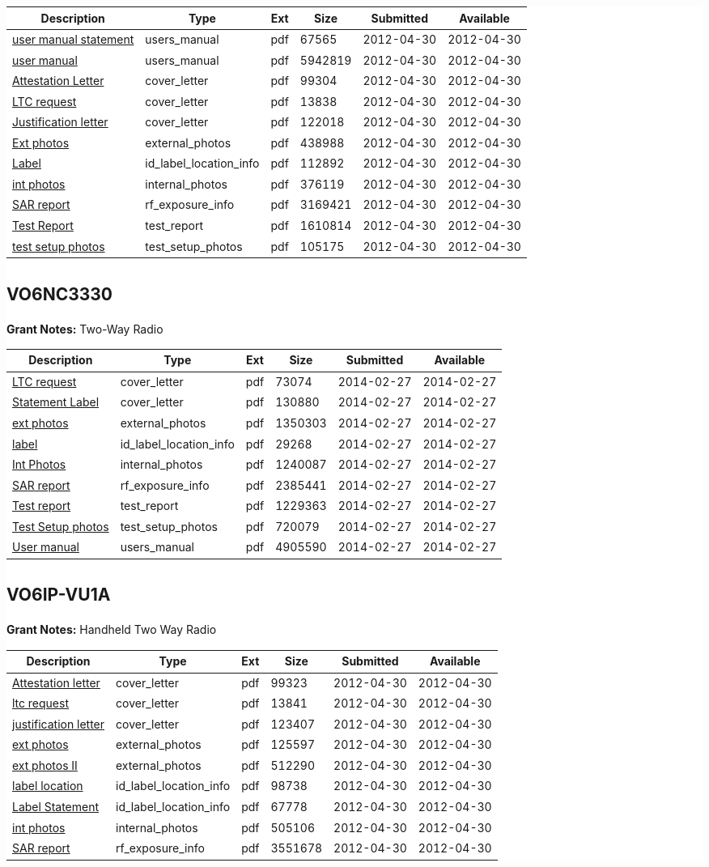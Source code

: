 | Description | Type | Ext | Size | Submitted | Available |
| ----------- | ---- | --- | ---- | --------- | --------- |
| [user manual statement](VO6IP-607/fd5b035767bf8e447d4aeecd3de629c6/1686131.pdf) | users_manual | pdf | 67565 | 2012-04-30 | 2012-04-30 |
| [user manual](VO6IP-607/fd5b035767bf8e447d4aeecd3de629c6/1686132.pdf) | users_manual | pdf | 5942819 | 2012-04-30 | 2012-04-30 |
| [Attestation Letter](VO6IP-607/fd5b035767bf8e447d4aeecd3de629c6/1686122.pdf) | cover_letter | pdf | 99304 | 2012-04-30 | 2012-04-30 |
| [LTC request](VO6IP-607/fd5b035767bf8e447d4aeecd3de629c6/1686123.pdf) | cover_letter | pdf | 13838 | 2012-04-30 | 2012-04-30 |
| [Justification letter](VO6IP-607/fd5b035767bf8e447d4aeecd3de629c6/1686128.pdf) | cover_letter | pdf | 122018 | 2012-04-30 | 2012-04-30 |
| [Ext photos](VO6IP-607/fd5b035767bf8e447d4aeecd3de629c6/1686124.pdf) | external_photos | pdf | 438988 | 2012-04-30 | 2012-04-30 |
| [Label](VO6IP-607/fd5b035767bf8e447d4aeecd3de629c6/1686125.pdf) | id_label_location_info | pdf | 112892 | 2012-04-30 | 2012-04-30 |
| [int photos](VO6IP-607/fd5b035767bf8e447d4aeecd3de629c6/1686129.pdf) | internal_photos | pdf | 376119 | 2012-04-30 | 2012-04-30 |
| [SAR report](VO6IP-607/fd5b035767bf8e447d4aeecd3de629c6/1686127.pdf) | rf_exposure_info | pdf | 3169421 | 2012-04-30 | 2012-04-30 |
| [Test Report](VO6IP-607/fd5b035767bf8e447d4aeecd3de629c6/1686126.pdf) | test_report | pdf | 1610814 | 2012-04-30 | 2012-04-30 |
| [test setup photos](VO6IP-607/fd5b035767bf8e447d4aeecd3de629c6/1686130.pdf) | test_setup_photos | pdf | 105175 | 2012-04-30 | 2012-04-30 |
## VO6NC3330
**Grant Notes:** Two-Way Radio

| Description | Type | Ext | Size | Submitted | Available |
| ----------- | ---- | --- | ---- | --------- | --------- |
| [LTC request](VO6NC3330/7f1fe9be11a0f48c7e86171ae8d55f8e/2202616.pdf) | cover_letter | pdf | 73074 | 2014-02-27 | 2014-02-27 |
| [Statement Label](VO6NC3330/7f1fe9be11a0f48c7e86171ae8d55f8e/2202622.pdf) | cover_letter | pdf | 130880 | 2014-02-27 | 2014-02-27 |
| [ext photos](VO6NC3330/7f1fe9be11a0f48c7e86171ae8d55f8e/2202617.pdf) | external_photos | pdf | 1350303 | 2014-02-27 | 2014-02-27 |
| [label](VO6NC3330/7f1fe9be11a0f48c7e86171ae8d55f8e/2202618.pdf) | id_label_location_info | pdf | 29268 | 2014-02-27 | 2014-02-27 |
| [Int Photos](VO6NC3330/7f1fe9be11a0f48c7e86171ae8d55f8e/2202621.pdf) | internal_photos | pdf | 1240087 | 2014-02-27 | 2014-02-27 |
| [SAR report](VO6NC3330/7f1fe9be11a0f48c7e86171ae8d55f8e/2202619.pdf) | rf_exposure_info | pdf | 2385441 | 2014-02-27 | 2014-02-27 |
| [Test report](VO6NC3330/7f1fe9be11a0f48c7e86171ae8d55f8e/2202620.pdf) | test_report | pdf | 1229363 | 2014-02-27 | 2014-02-27 |
| [Test Setup photos](VO6NC3330/7f1fe9be11a0f48c7e86171ae8d55f8e/2202623.pdf) | test_setup_photos | pdf | 720079 | 2014-02-27 | 2014-02-27 |
| [User manual](VO6NC3330/7f1fe9be11a0f48c7e86171ae8d55f8e/2202624.pdf) | users_manual | pdf | 4905590 | 2014-02-27 | 2014-02-27 |
## VO6IP-VU1A
**Grant Notes:** Handheld Two Way Radio

| Description | Type | Ext | Size | Submitted | Available |
| ----------- | ---- | --- | ---- | --------- | --------- |
| [Attestation letter](VO6IP-VU1A/955dda314db2b7fb0736c3a0efbf71dd/1686186.pdf) | cover_letter | pdf | 99323 | 2012-04-30 | 2012-04-30 |
| [ltc request](VO6IP-VU1A/955dda314db2b7fb0736c3a0efbf71dd/1686187.pdf) | cover_letter | pdf | 13841 | 2012-04-30 | 2012-04-30 |
| [justification letter](VO6IP-VU1A/955dda314db2b7fb0736c3a0efbf71dd/1686192.pdf) | cover_letter | pdf | 123407 | 2012-04-30 | 2012-04-30 |
| [ext photos](VO6IP-VU1A/955dda314db2b7fb0736c3a0efbf71dd/1686185.pdf) | external_photos | pdf | 125597 | 2012-04-30 | 2012-04-30 |
| [ext photos II](VO6IP-VU1A/955dda314db2b7fb0736c3a0efbf71dd/1686188.pdf) | external_photos | pdf | 512290 | 2012-04-30 | 2012-04-30 |
| [label location](VO6IP-VU1A/955dda314db2b7fb0736c3a0efbf71dd/1686189.pdf) | id_label_location_info | pdf | 98738 | 2012-04-30 | 2012-04-30 |
| [Label Statement](VO6IP-VU1A/955dda314db2b7fb0736c3a0efbf71dd/1686195.pdf) | id_label_location_info | pdf | 67778 | 2012-04-30 | 2012-04-30 |
| [int photos](VO6IP-VU1A/955dda314db2b7fb0736c3a0efbf71dd/1686193.pdf) | internal_photos | pdf | 505106 | 2012-04-30 | 2012-04-30 |
| [SAR report](VO6IP-VU1A/955dda314db2b7fb0736c3a0efbf71dd/1686191.pdf) | rf_exposure_info | pdf | 3551678 | 2012-04-30 | 2012-04-30 |